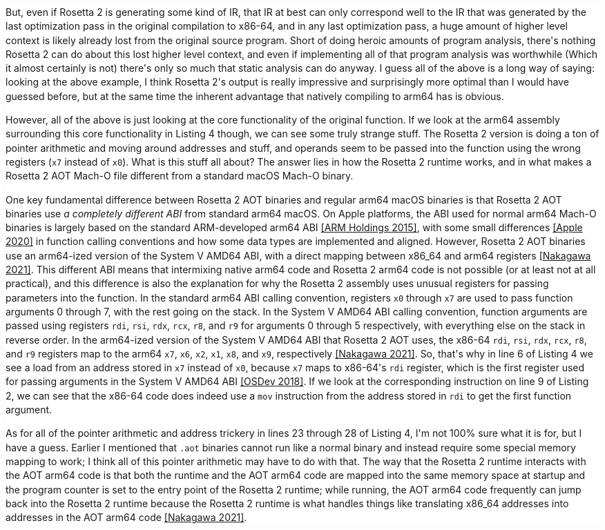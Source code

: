 But, even if Rosetta 2 is generating some kind of IR, that IR at best can only correspond well to the IR that was generated by the last optimization pass in the original compilation to x86-64, and in any last optimization pass, a huge amount of higher level context is likely already lost from the original source program.
Short of doing heroic amounts of program analysis, there's nothing Rosetta 2 can do about this lost higher level context, and even if implementing all of that program analysis was worthwhile (Which it almost certainly is not) there's only so much that static analysis can do anyway.
I guess all of the above is a long way of saying: looking at the above example, I think Rosetta 2's output is really impressive and surprisingly more optimal than I would have guessed before, but at the same time the inherent advantage that natively compiling to arm64 has is obvious.

However, all of the above is just looking at the core functionality of the original function.
If we look at the arm64 assembly surrounding this core functionality in Listing 4 though, we can see some truly strange stuff.
The Rosetta 2 version is doing a ton of pointer arithmetic and moving around addresses and stuff, and operands seem to be passed into the function using the wrong registers (`x7` instead of `x0`).
What is this stuff all about?
The answer lies in how the Rosetta 2 runtime works, and in what makes a Rosetta 2 AOT Mach-O file different from a standard macOS Mach-O binary.

One key fundamental difference between Rosetta 2 AOT binaries and regular arm64 macOS binaries is that Rosetta 2 AOT binaries use _a completely different ABI_ from standard arm64 macOS.
On Apple platforms, the ABI used for normal arm64 Mach-O binaries is largely based on the standard ARM-developed arm64 ABI [[ARM Holdings 2015]](https://developer.arm.com/documentation/den0024/a/The-ABI-for-ARM-64-bit-Architecture/Register-use-in-the-AArch64-Procedure-Call-Standard/Parameters-in-general-purpose-registers), with some small differences [[Apple 2020]](https://developer.apple.com/documentation/xcode/writing-arm64-code-for-apple-platforms) in function calling conventions and how some data types are implemented and aligned.
However, Rosetta 2 AOT binaries use an arm64-ized version of the System V AMD64 ABI, with a direct mapping between x86_64 and arm64 registers [[Nakagawa 2021]](https://ffri.github.io/ProjectChampollion/part1/).
This different ABI means that intermixing native arm64 code and Rosetta 2 arm64 code is not possible (or at least not at all practical), and this difference is also the explanation for why the Rosetta 2 assembly uses unusual registers for passing parameters into the function.
In the standard arm64 ABI calling convention, registers `x0` through `x7` are used to pass function arguments 0 through 7, with the rest going on the stack.
In the System V AMD64 ABI calling convention, function arguments are passed using registers `rdi`, `rsi`, `rdx`, `rcx`, `r8`, and `r9` for arguments 0 through 5 respectively, with everything else on the stack in reverse order.
In the arm64-ized version of the System V AMD64 ABI that Rosetta 2 AOT uses, the x86-64 `rdi`, `rsi`, `rdx`, `rcx`, `r8`, and `r9` registers map to the arm64 `x7`, `x6`, `x2`, `x1`, `x8`, and `x9`, respectively [[Nakagawa 2021]](https://ffri.github.io/ProjectChampollion/part1/).
So, that's why in line 6 of Listing 4 we see a load from an address stored in `x7` instead of `x0`, because `x7` maps to x86-64's `rdi` register, which is the first register used for passing arguments in the System V AMD64 ABI [[OSDev 2018]](https://wiki.osdev.org/System_V_ABI).
If we look at the corresponding instruction on line 9 of Listing 2, we can see that the x86-64 code does indeed use a `mov` instruction from the address stored in `rdi` to get the first function argument.

As for all of the pointer arithmetic and address trickery in lines 23 through 28 of Listing 4, I'm not 100% sure what it is for, but I have a guess.
Earlier I mentioned that `.aot` binaries cannot run like a normal binary and instead require some special memory mapping to work; I think all of this pointer arithmetic may have to do with that.
The way that the Rosetta 2 runtime interacts with the AOT arm64 code is that both the runtime and the AOT arm64 code are mapped into the same memory space at startup and the program counter is set to the entry point of the Rosetta 2 runtime; while running, the AOT arm64 code frequently can jump back into the Rosetta 2 runtime because the Rosetta 2 runtime is what handles things like translating x86_64 addresses into addresses in the AOT arm64 code [[Nakagawa 2021]](https://ffri.github.io/ProjectChampollion/part1/).